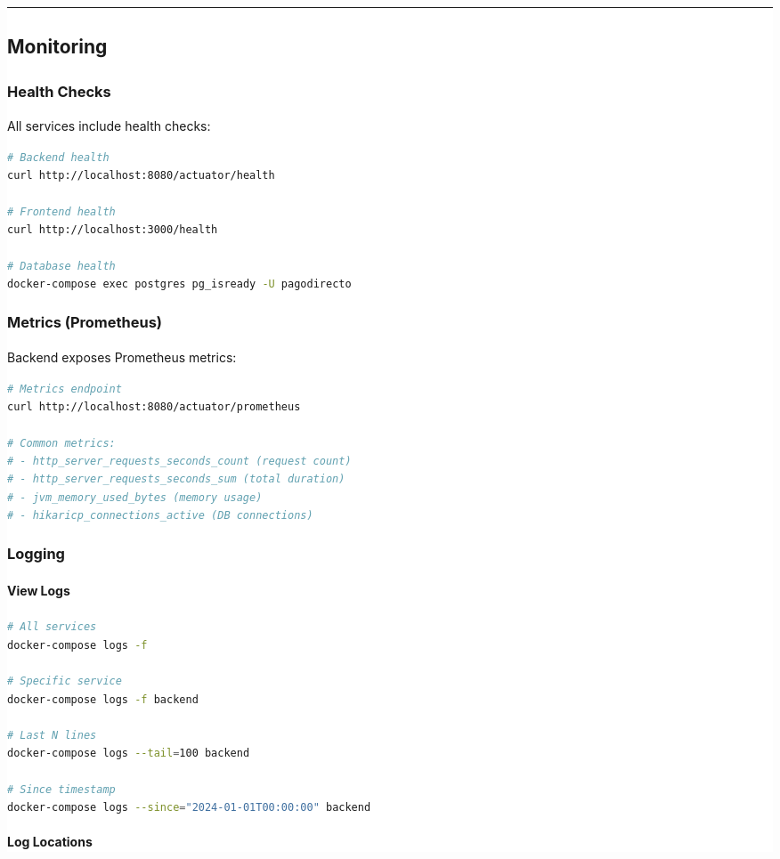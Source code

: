 
---

## Monitoring

### Health Checks

All services include health checks:

```bash
# Backend health
curl http://localhost:8080/actuator/health

# Frontend health
curl http://localhost:3000/health

# Database health
docker-compose exec postgres pg_isready -U pagodirecto
```

### Metrics (Prometheus)

Backend exposes Prometheus metrics:

```bash
# Metrics endpoint
curl http://localhost:8080/actuator/prometheus

# Common metrics:
# - http_server_requests_seconds_count (request count)
# - http_server_requests_seconds_sum (total duration)
# - jvm_memory_used_bytes (memory usage)
# - hikaricp_connections_active (DB connections)
```

### Logging

#### View Logs

```bash
# All services
docker-compose logs -f

# Specific service
docker-compose logs -f backend

# Last N lines
docker-compose logs --tail=100 backend

# Since timestamp
docker-compose logs --since="2024-01-01T00:00:00" backend
```

#### Log Locations
